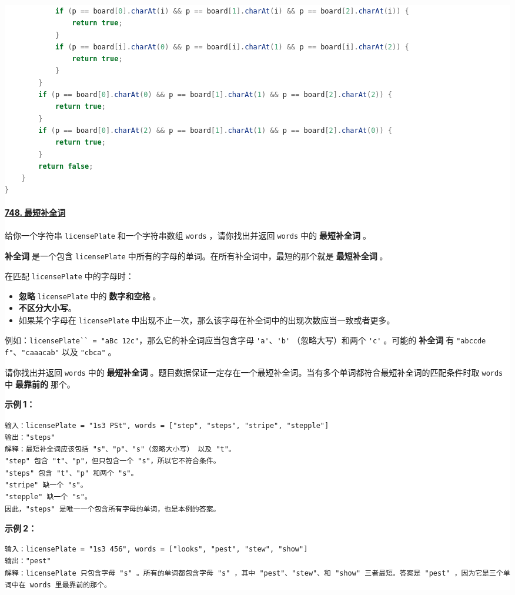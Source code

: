 ```java
            if (p == board[0].charAt(i) && p == board[1].charAt(i) && p == board[2].charAt(i)) {
                return true;
            }
            if (p == board[i].charAt(0) && p == board[i].charAt(1) && p == board[i].charAt(2)) {
                return true;
            }
        }
        if (p == board[0].charAt(0) && p == board[1].charAt(1) && p == board[2].charAt(2)) {
            return true;
        }
        if (p == board[0].charAt(2) && p == board[1].charAt(1) && p == board[2].charAt(0)) {
            return true;
        }
        return false;
    }
}
```

#### [748. 最短补全词](https://leetcode-cn.com/problems/shortest-completing-word/)



给你一个字符串 `licensePlate` 和一个字符串数组 `words` ，请你找出并返回 `words` 中的 **最短补全词** 。

**补全词** 是一个包含 `licensePlate` 中所有的字母的单词。在所有补全词中，最短的那个就是 **最短补全词** 。

在匹配 `licensePlate` 中的字母时：

- **忽略** `licensePlate` 中的 **数字和空格** 。
- **不区分大小写**。
- 如果某个字母在 `licensePlate` 中出现不止一次，那么该字母在补全词中的出现次数应当一致或者更多。

例如：`licensePlate`` = "aBc 12c"`，那么它的补全词应当包含字母 `'a'`、`'b'` （忽略大写）和两个 `'c'` 。可能的 **补全词** 有 `"abccdef"`、`"caaacab"` 以及 `"cbca"` 。

请你找出并返回 `words` 中的 **最短补全词** 。题目数据保证一定存在一个最短补全词。当有多个单词都符合最短补全词的匹配条件时取 `words` 中 **最靠前的** 那个。

 

**示例 1：**

```
输入：licensePlate = "1s3 PSt", words = ["step", "steps", "stripe", "stepple"]
输出："steps"
解释：最短补全词应该包括 "s"、"p"、"s"（忽略大小写） 以及 "t"。
"step" 包含 "t"、"p"，但只包含一个 "s"，所以它不符合条件。
"steps" 包含 "t"、"p" 和两个 "s"。
"stripe" 缺一个 "s"。
"stepple" 缺一个 "s"。
因此，"steps" 是唯一一个包含所有字母的单词，也是本例的答案。
```

**示例 2：**

```
输入：licensePlate = "1s3 456", words = ["looks", "pest", "stew", "show"]
输出："pest"
解释：licensePlate 只包含字母 "s" 。所有的单词都包含字母 "s" ，其中 "pest"、"stew"、和 "show" 三者最短。答案是 "pest" ，因为它是三个单词中在 words 里最靠前的那个。
```
